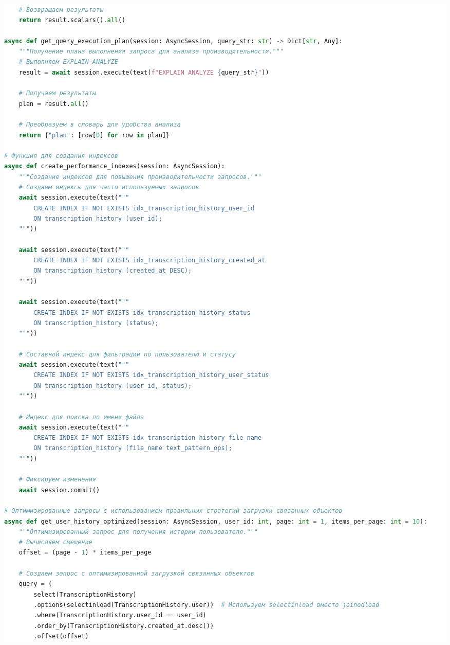 ```python
    # Возвращаем результаты
    return result.scalars().all()

async def get_query_execution_plan(session: AsyncSession, query_str: str) -> Dict[str, Any]:
    """Получение плана выполнения запроса для анализа производительности."""
    # Выполняем EXPLAIN ANALYZE
    result = await session.execute(text(f"EXPLAIN ANALYZE {query_str}"))
    
    # Получаем результаты
    plan = result.all()
    
    # Преобразуем в словарь для удобства анализа
    return {"plan": [row[0] for row in plan]}

# Функция для создания индексов
async def create_performance_indexes(session: AsyncSession):
    """Создание индексов для повышения производительности запросов."""
    # Создаем индексы для часто используемых запросов
    await session.execute(text("""
        CREATE INDEX IF NOT EXISTS idx_transcription_history_user_id 
        ON transcription_history (user_id);
    """))
    
    await session.execute(text("""
        CREATE INDEX IF NOT EXISTS idx_transcription_history_created_at 
        ON transcription_history (created_at DESC);
    """))
    
    await session.execute(text("""
        CREATE INDEX IF NOT EXISTS idx_transcription_history_status 
        ON transcription_history (status);
    """))
    
    # Составной индекс для фильтрации по пользователю и статусу
    await session.execute(text("""
        CREATE INDEX IF NOT EXISTS idx_transcription_history_user_status 
        ON transcription_history (user_id, status);
    """))
    
    # Индекс для поиска по имени файла
    await session.execute(text("""
        CREATE INDEX IF NOT EXISTS idx_transcription_history_file_name 
        ON transcription_history (file_name text_pattern_ops);
    """))
    
    # Фиксируем изменения
    await session.commit()

# Оптимизированные запросы с использованием правильных стратегий загрузки связанных объектов
async def get_user_history_optimized(session: AsyncSession, user_id: int, page: int = 1, items_per_page: int = 10):
    """Оптимизированный запрос для получения истории пользователя."""
    # Вычисляем смещение
    offset = (page - 1) * items_per_page
    
    # Создаем запрос с оптимизированной загрузкой связанных объектов
    query = (
        select(TranscriptionHistory)
        .options(selectinload(TranscriptionHistory.user))  # Используем selectinload вместо joinedload
        .where(TranscriptionHistory.user_id == user_id)
        .order_by(TranscriptionHistory.created_at.desc())
        .offset(offset)
```